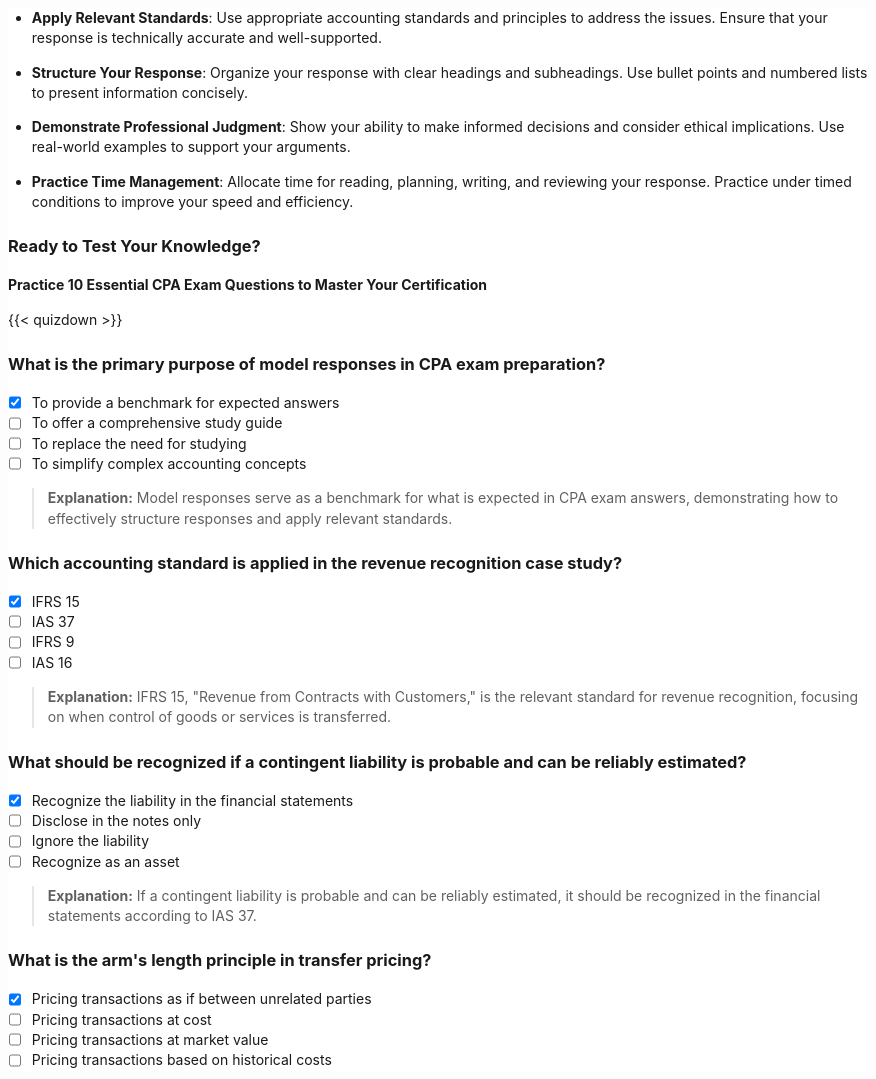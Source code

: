 - **Apply Relevant Standards**: Use appropriate accounting standards and principles to address the issues. Ensure that your response is technically accurate and well-supported.

- **Structure Your Response**: Organize your response with clear headings and subheadings. Use bullet points and numbered lists to present information concisely.

- **Demonstrate Professional Judgment**: Show your ability to make informed decisions and consider ethical implications. Use real-world examples to support your arguments.

- **Practice Time Management**: Allocate time for reading, planning, writing, and reviewing your response. Practice under timed conditions to improve your speed and efficiency.

### Ready to Test Your Knowledge?

**Practice 10 Essential CPA Exam Questions to Master Your Certification**

{{< quizdown >}}

### What is the primary purpose of model responses in CPA exam preparation?

- [x] To provide a benchmark for expected answers
- [ ] To offer a comprehensive study guide
- [ ] To replace the need for studying
- [ ] To simplify complex accounting concepts

> **Explanation:** Model responses serve as a benchmark for what is expected in CPA exam answers, demonstrating how to effectively structure responses and apply relevant standards.

### Which accounting standard is applied in the revenue recognition case study?

- [x] IFRS 15
- [ ] IAS 37
- [ ] IFRS 9
- [ ] IAS 16

> **Explanation:** IFRS 15, "Revenue from Contracts with Customers," is the relevant standard for revenue recognition, focusing on when control of goods or services is transferred.

### What should be recognized if a contingent liability is probable and can be reliably estimated?

- [x] Recognize the liability in the financial statements
- [ ] Disclose in the notes only
- [ ] Ignore the liability
- [ ] Recognize as an asset

> **Explanation:** If a contingent liability is probable and can be reliably estimated, it should be recognized in the financial statements according to IAS 37.

### What is the arm's length principle in transfer pricing?

- [x] Pricing transactions as if between unrelated parties
- [ ] Pricing transactions at cost
- [ ] Pricing transactions at market value
- [ ] Pricing transactions based on historical costs
